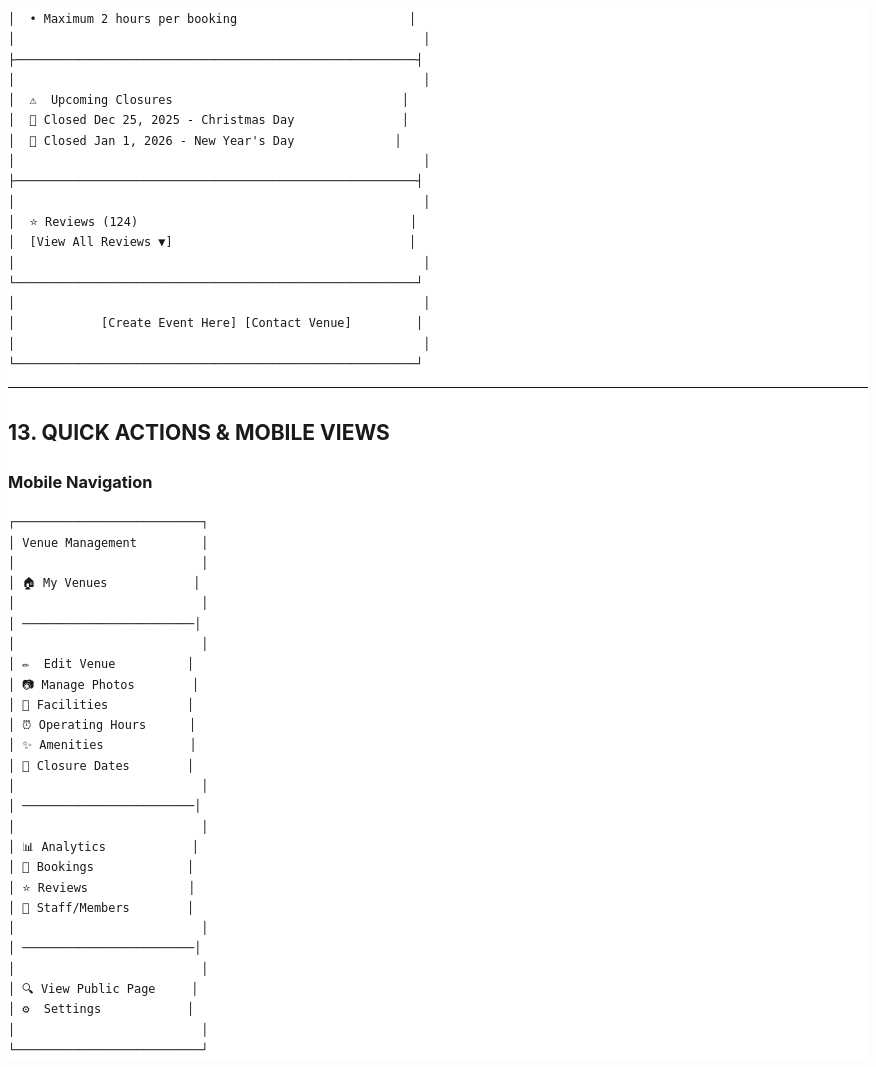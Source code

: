 ```
│  • Maximum 2 hours per booking                        │
│                                                         │
├────────────────────────────────────────────────────────┤
│                                                         │
│  ⚠️  Upcoming Closures                                │
│  🚫 Closed Dec 25, 2025 - Christmas Day               │
│  🚫 Closed Jan 1, 2026 - New Year's Day              │
│                                                         │
├────────────────────────────────────────────────────────┤
│                                                         │
│  ⭐ Reviews (124)                                      │
│  [View All Reviews ▼]                                 │
│                                                         │
└────────────────────────────────────────────────────────┘
│                                                         │
│            [Create Event Here] [Contact Venue]         │
│                                                         │
└────────────────────────────────────────────────────────┘
```

---

## 13. QUICK ACTIONS & MOBILE VIEWS

### Mobile Navigation
```
┌──────────────────────────┐
│ Venue Management         │
│                          │
│ 🏠 My Venues            │
│                          │
│ ────────────────────────│
│                          │
│ ✏️  Edit Venue          │
│ 📷 Manage Photos        │
│ 🏢 Facilities           │
│ ⏰ Operating Hours      │
│ ✨ Amenities            │
│ 🚫 Closure Dates        │
│                          │
│ ────────────────────────│
│                          │
│ 📊 Analytics            │
│ 📅 Bookings             │
│ ⭐ Reviews              │
│ 👥 Staff/Members        │
│                          │
│ ────────────────────────│
│                          │
│ 🔍 View Public Page     │
│ ⚙️  Settings            │
│                          │
└──────────────────────────┘
```
